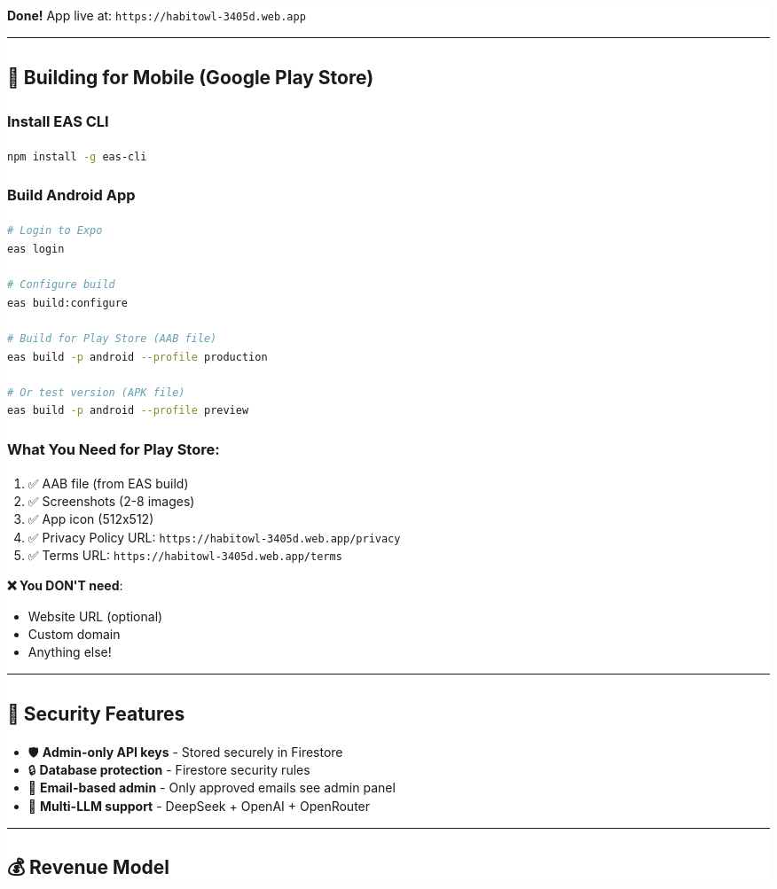**Done!** App live at: `https://habitowl-3405d.web.app`

---

## 📱 Building for Mobile (Google Play Store)

### Install EAS CLI
```bash
npm install -g eas-cli
```

### Build Android App
```bash
# Login to Expo
eas login

# Configure build
eas build:configure

# Build for Play Store (AAB file)
eas build -p android --profile production

# Or test version (APK file)
eas build -p android --profile preview
```

### What You Need for Play Store:
1. ✅ AAB file (from EAS build)
2. ✅ Screenshots (2-8 images)
3. ✅ App icon (512x512)
4. ✅ Privacy Policy URL: `https://habitowl-3405d.web.app/privacy`
5. ✅ Terms URL: `https://habitowl-3405d.web.app/terms`

**❌ You DON'T need**:
- Website URL (optional)
- Custom domain
- Anything else!

---

## 🔐 Security Features

- 🛡️ **Admin-only API keys** - Stored securely in Firestore
- 🔒 **Database protection** - Firestore security rules
- 👤 **Email-based admin** - Only approved emails see admin panel
- 🔑 **Multi-LLM support** - DeepSeek + OpenAI + OpenRouter

---

## 💰 Revenue Model
